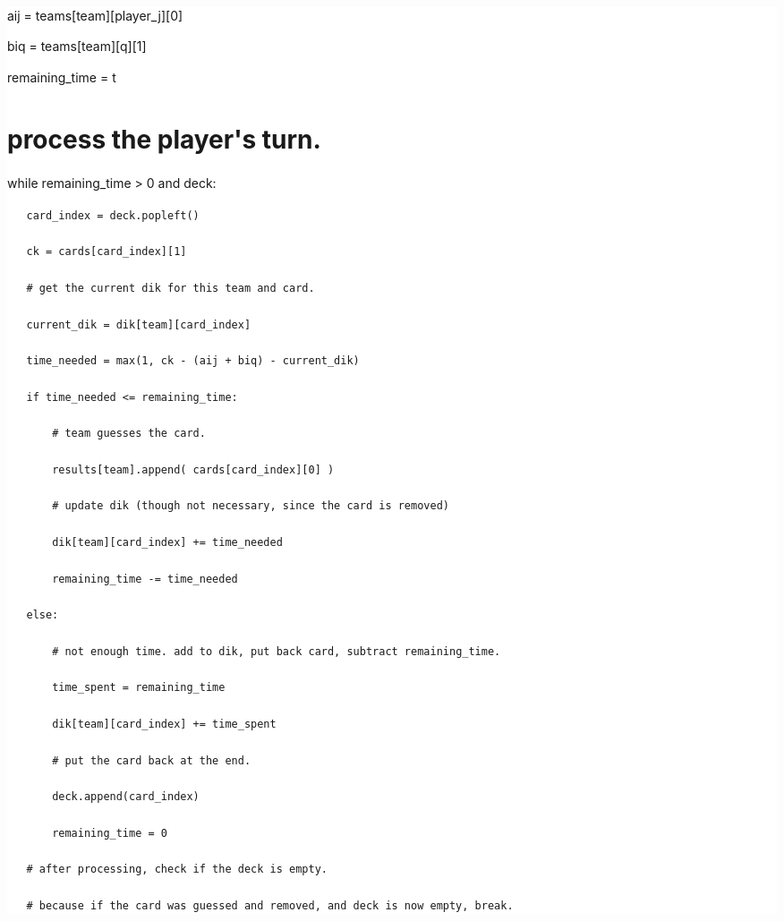    aij = teams[team][player_j][0]

   biq = teams[team][q][1]

   remaining_time = t

   # process the player's turn.

   while remaining_time > 0 and deck:

       card_index = deck.popleft()

       ck = cards[card_index][1]

       # get the current dik for this team and card.

       current_dik = dik[team][card_index]

       time_needed = max(1, ck - (aij + biq) - current_dik)

       if time_needed <= remaining_time:

           # team guesses the card.

           results[team].append( cards[card_index][0] )

           # update dik (though not necessary, since the card is removed)

           dik[team][card_index] += time_needed

           remaining_time -= time_needed

       else:

           # not enough time. add to dik, put back card, subtract remaining_time.

           time_spent = remaining_time

           dik[team][card_index] += time_spent

           # put the card back at the end.

           deck.append(card_index)

           remaining_time = 0

       # after processing, check if the deck is empty.

       # because if the card was guessed and removed, and deck is now empty, break.

